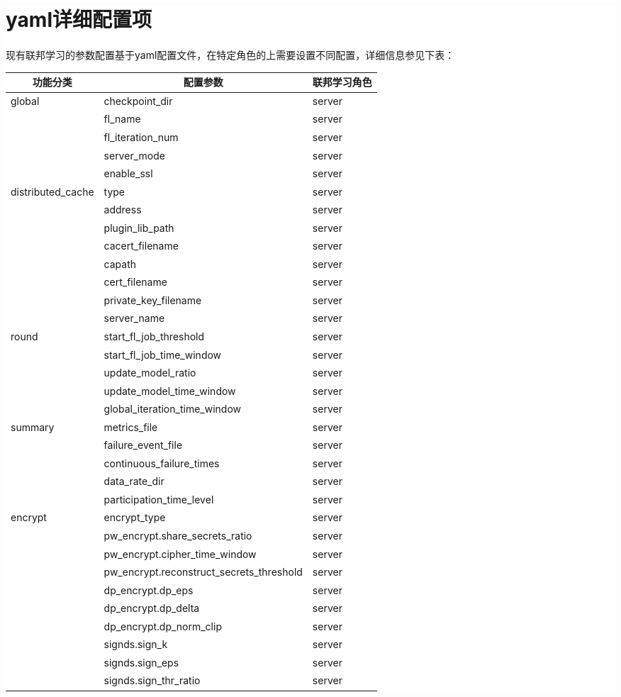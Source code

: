 # yaml详细配置项

现有联邦学习的参数配置基于yaml配置文件，在特定角色的上需要设置不同配置，详细信息参见下表：

| 功能分类              | 配置参数                                 | 联邦学习角色 |
|-------------------| ---------------------------------------- | ------------ |
| global            | checkpoint_dir                           | server       |
|                   | fl_name                                  | server       |
|                   | fl_iteration_num                         | server       |
|                   | server_mode                              | server       |
|                   | enable_ssl                               | server       |
| distributed_cache | type                                     | server       |
|                   | address                                  | server       |
|                   | plugin_lib_path                          | server       |
|                   | cacert_filename                          | server       |
|                   | capath                                   | server       |
|                   | cert_filename                            | server       |
|                   | private_key_filename                     | server       |
|                   | server_name                              | server       |
| round             | start_fl_job_threshold                   | server       |
|                   | start_fl_job_time_window                 | server       |
|                   | update_model_ratio                       | server       |
|                   | update_model_time_window                 | server       |
|                   | global_iteration_time_window             | server       |
| summary           | metrics_file                             | server       |
|                   | failure_event_file                       | server       |
|                   | continuous_failure_times                 | server       |
|                   | data_rate_dir                            | server       |
|                   | participation_time_level                 | server       |
| encrypt           | encrypt_type                             | server       |
|                   | pw_encrypt.share_secrets_ratio           | server       |
|                   | pw_encrypt.cipher_time_window            | server       |
|                   | pw_encrypt.reconstruct_secrets_threshold | server       |
|                   | dp_encrypt.dp_eps                        | server       |
|                   | dp_encrypt.dp_delta                      | server       |
|                   | dp_encrypt.dp_norm_clip                  | server       |
|                   | signds.sign_k                            | server       |
|                   | signds.sign_eps                          | server       |
|                   | signds.sign_thr_ratio                    | server       |